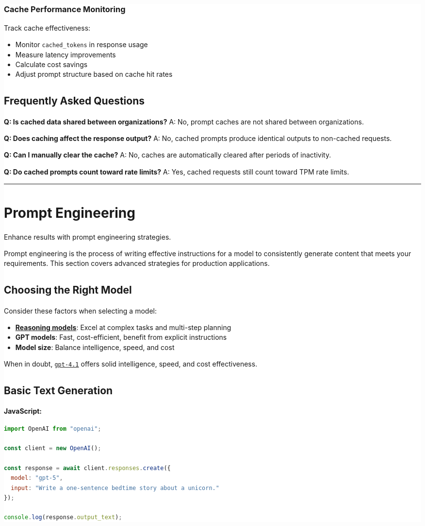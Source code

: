 ### Cache Performance Monitoring

Track cache effectiveness:

- Monitor `cached_tokens` in response usage
- Measure latency improvements
- Calculate cost savings
- Adjust prompt structure based on cache hit rates

## Frequently Asked Questions

**Q: Is cached data shared between organizations?**
A: No, prompt caches are not shared between organizations.

**Q: Does caching affect the response output?**
A: No, cached prompts produce identical outputs to non-cached requests.

**Q: Can I manually clear the cache?**
A: No, caches are automatically cleared after periods of inactivity.

**Q: Do cached prompts count toward rate limits?**
A: Yes, cached requests still count toward TPM rate limits.

---

# Prompt Engineering

Enhance results with prompt engineering strategies.

Prompt engineering is the process of writing effective instructions for a model to consistently generate content that meets your requirements. This section covers advanced strategies for production applications.

## Choosing the Right Model

Consider these factors when selecting a model:

- **[Reasoning models](/docs/guides/reasoning)**: Excel at complex tasks and multi-step planning
- **GPT models**: Fast, cost-efficient, benefit from explicit instructions
- **Model size**: Balance intelligence, speed, and cost

When in doubt, [`gpt-4.1`](/docs/models/gpt-4.1) offers solid intelligence, speed, and cost effectiveness.

## Basic Text Generation

**JavaScript:**

```javascript
import OpenAI from "openai";

const client = new OpenAI();

const response = await client.responses.create({
  model: "gpt-5",
  input: "Write a one-sentence bedtime story about a unicorn."
});

console.log(response.output_text);
```
